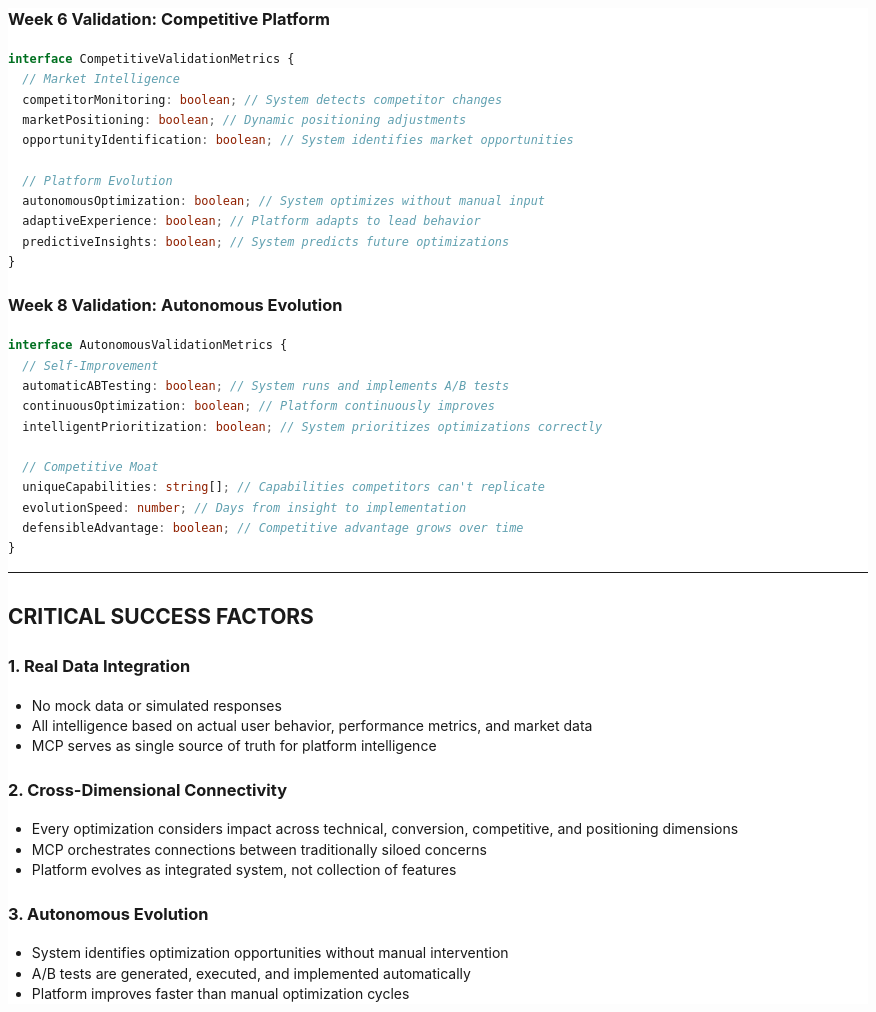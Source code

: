 ### Week 6 Validation: Competitive Platform

```typescript
interface CompetitiveValidationMetrics {
  // Market Intelligence
  competitorMonitoring: boolean; // System detects competitor changes
  marketPositioning: boolean; // Dynamic positioning adjustments
  opportunityIdentification: boolean; // System identifies market opportunities

  // Platform Evolution
  autonomousOptimization: boolean; // System optimizes without manual input
  adaptiveExperience: boolean; // Platform adapts to lead behavior
  predictiveInsights: boolean; // System predicts future optimizations
}
```

### Week 8 Validation: Autonomous Evolution

```typescript
interface AutonomousValidationMetrics {
  // Self-Improvement
  automaticABTesting: boolean; // System runs and implements A/B tests
  continuousOptimization: boolean; // Platform continuously improves
  intelligentPrioritization: boolean; // System prioritizes optimizations correctly

  // Competitive Moat
  uniqueCapabilities: string[]; // Capabilities competitors can't replicate
  evolutionSpeed: number; // Days from insight to implementation
  defensibleAdvantage: boolean; // Competitive advantage grows over time
}
```

---

## CRITICAL SUCCESS FACTORS

### 1. **Real Data Integration**

- No mock data or simulated responses
- All intelligence based on actual user behavior, performance metrics, and market data
- MCP serves as single source of truth for platform intelligence

### 2. **Cross-Dimensional Connectivity**

- Every optimization considers impact across technical, conversion, competitive, and positioning dimensions
- MCP orchestrates connections between traditionally siloed concerns
- Platform evolves as integrated system, not collection of features

### 3. **Autonomous Evolution**

- System identifies optimization opportunities without manual intervention
- A/B tests are generated, executed, and implemented automatically
- Platform improves faster than manual optimization cycles

